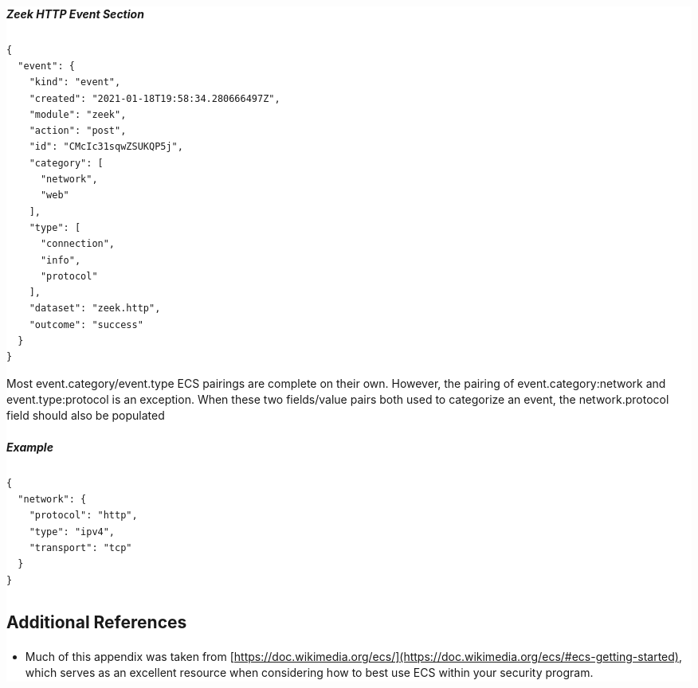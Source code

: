 ##### Zeek HTTP Event Section

```
{
  "event": {
    "kind": "event",
    "created": "2021-01-18T19:58:34.280666497Z",
    "module": "zeek",
    "action": "post",
    "id": "CMcIc31sqwZSUKQP5j",
    "category": [
      "network",
      "web"
    ],
    "type": [
      "connection",
      "info",
      "protocol"
    ],
    "dataset": "zeek.http",
    "outcome": "success"
  }
}

```

Most event.category/event.type ECS pairings are complete on their own. However, the pairing of event.category:network and event.type:protocol is an exception. When these two fields/value pairs both used to categorize an event, the network.protocol field should also be populated

##### Example

```
{
  "network": {
    "protocol": "http",
    "type": "ipv4",
    "transport": "tcp"
  }
}
```


## Additional References

- Much of this appendix was taken from [https://doc.wikimedia.org/ecs/](https://doc.wikimedia.org/ecs/#ecs-getting-started), which serves as an excellent resource when considering how to best use ECS within your security program.

